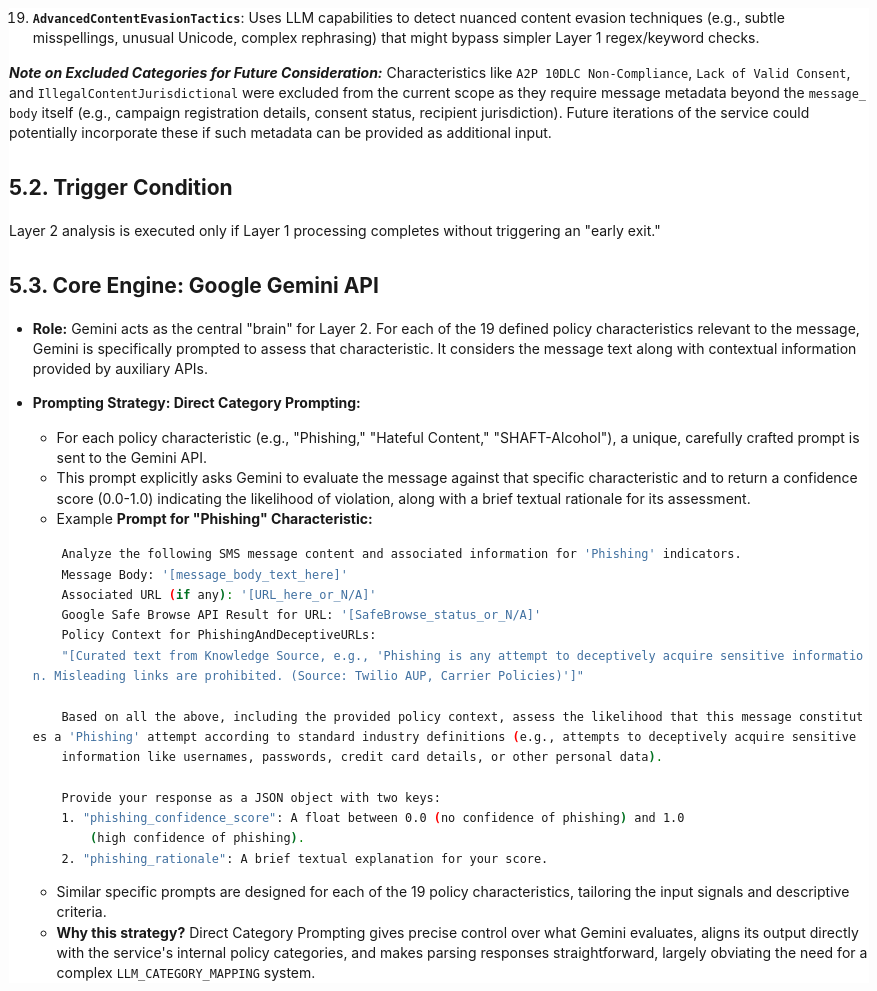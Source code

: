 19. **`AdvancedContentEvasionTactics`**: Uses LLM capabilities to detect nuanced content evasion techniques (e.g., subtle misspellings, unusual Unicode, complex rephrasing) that might bypass simpler Layer 1 regex/keyword checks.

***Note on Excluded Categories for Future Consideration:*** Characteristics like `A2P 10DLC Non-Compliance`, `Lack of Valid Consent`, and `IllegalContentJurisdictional` were excluded from the current scope as they require message metadata beyond the `message_body` itself (e.g., campaign registration details, consent status, recipient jurisdiction). Future iterations of the service could potentially incorporate these if such metadata can be provided as additional input.

## 5.2. Trigger Condition
Layer 2 analysis is executed only if Layer 1 processing completes without triggering an "early exit."

## 5.3. Core Engine: Google Gemini API
- **Role:** Gemini acts as the central "brain" for Layer 2. For each of the 19 defined policy characteristics relevant to the message, Gemini is specifically prompted to assess that characteristic. It considers the message text along with contextual information provided by auxiliary APIs.
- **Prompting Strategy: Direct Category Prompting:**
    - For each policy characteristic (e.g., "Phishing," "Hateful Content," "SHAFT-Alcohol"), a unique, carefully crafted prompt is sent to the Gemini API.
    - This prompt explicitly asks Gemini to evaluate the message against that specific characteristic and to return a confidence score (0.0-1.0) indicating the likelihood of violation, along with a brief textual rationale for its assessment.
    - Example **Prompt for "Phishing" Characteristic:**

    ```bash
        Analyze the following SMS message content and associated information for 'Phishing' indicators.
        Message Body: '[message_body_text_here]'
        Associated URL (if any): '[URL_here_or_N/A]'
        Google Safe Browse API Result for URL: '[SafeBrowse_status_or_N/A]'
        Policy Context for PhishingAndDeceptiveURLs:
        "[Curated text from Knowledge Source, e.g., 'Phishing is any attempt to deceptively acquire sensitive information. Misleading links are prohibited. (Source: Twilio AUP, Carrier Policies)']"

        Based on all the above, including the provided policy context, assess the likelihood that this message constitutes a 'Phishing' attempt according to standard industry definitions (e.g., attempts to deceptively acquire sensitive
        information like usernames, passwords, credit card details, or other personal data).

        Provide your response as a JSON object with two keys:
        1. "phishing_confidence_score": A float between 0.0 (no confidence of phishing) and 1.0
            (high confidence of phishing).
        2. "phishing_rationale": A brief textual explanation for your score.
    ```

    - Similar specific prompts are designed for each of the 19 policy characteristics, tailoring the input signals and descriptive criteria.
    - **Why this strategy?** Direct Category Prompting gives precise control over what Gemini evaluates, aligns its output directly with the service's internal policy categories, and makes parsing responses straightforward, largely obviating the need for a complex `LLM_CATEGORY_MAPPING` system.
